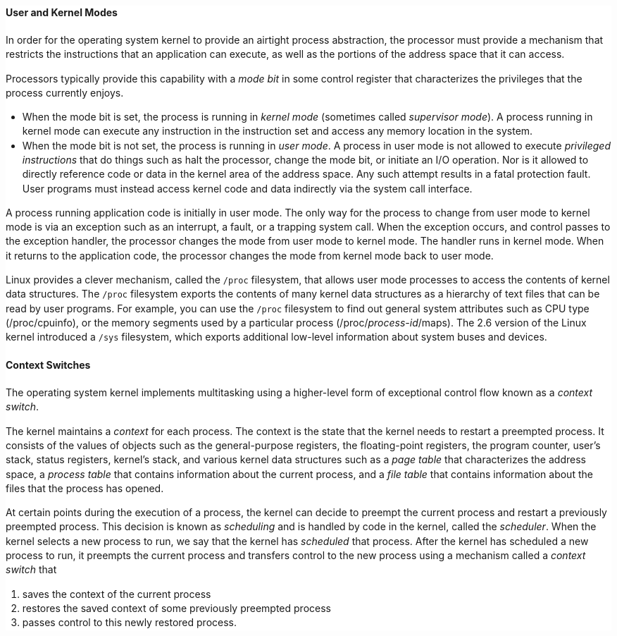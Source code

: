 #### User and Kernel Modes

In order for the operating system kernel to provide an airtight process abstraction, the processor must provide a mechanism that restricts the instructions that an application can execute, as well as the portions of the address space that it can access.

Processors typically provide this capability with a *mode bit* in some control register that characterizes the privileges that the process currently enjoys. 

- When the mode bit is set, the process is running in *kernel mode* (sometimes called *supervisor mode*). A process running in kernel mode can execute any instruction in the instruction set and access any memory location in the system.
- When the mode bit is not set, the process is running in *user mode*. A process in user mode is not allowed to execute *privileged instructions* that do things such as halt the processor, change the mode bit, or initiate an I/O operation. Nor is it allowed to directly reference code or data in the kernel area of the address space. Any such attempt results in a fatal protection fault. User programs must instead access kernel code and data indirectly via the system call interface.

A process running application code is initially in user mode. The only way for the process to change from user mode to kernel mode is via an exception such as an interrupt, a fault, or a trapping system call. When the exception occurs, and control passes to the exception handler, the processor changes the mode from user mode to kernel mode. The handler runs in kernel mode. When it returns to the application code, the processor changes the mode from kernel mode back to user mode.

Linux provides a clever mechanism, called the `/proc` filesystem, that allows user mode processes to access the contents of kernel data structures. The `/proc` filesystem exports the contents of many kernel data structures as a hierarchy of text files that can be read by user programs. For example, you can use the `/proc` filesystem to find out general system attributes such as CPU type (/proc/cpuinfo), or the memory segments used by a particular process (/proc/*process-id*/maps). The 2.6 version of the Linux kernel introduced a `/sys` filesystem, which exports additional low-level information about system buses and devices.

#### Context Switches

The operating system kernel implements multitasking using a higher-level form of exceptional control flow known as a *context switch*. 

The kernel maintains a *context* for each process. The context is the state that the kernel needs to restart a preempted process. It consists of the values of objects such as the general-purpose registers, the floating-point registers, the program counter, user’s stack, status registers, kernel’s stack, and various kernel data structures such as a *page table* that characterizes the address space, a *process table* that contains information about the current process, and a *file table* that contains information about the files that the process has opened.

At certain points during the execution of a process, the kernel can decide to preempt the current process and restart a previously preempted process. This decision is known as *scheduling* and is handled by code in the kernel, called the *scheduler*. When the kernel selects a new process to run, we say that the kernel has *scheduled* that process. After the kernel has scheduled a new process to run, it preempts the current process and transfers control to the new process using a mechanism called a *context switch* that 

1. saves the context of the current process
2. restores the saved context of some previously preempted process
3. passes control to this newly restored process.
